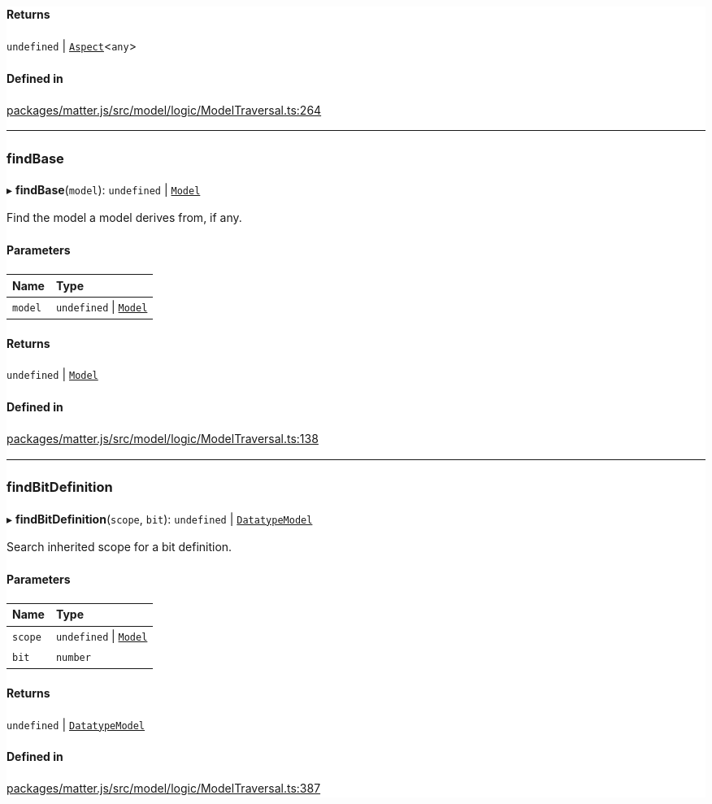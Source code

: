 #### Returns

`undefined` \| [`Aspect`](model.Aspect.md)\<`any`\>

#### Defined in

[packages/matter.js/src/model/logic/ModelTraversal.ts:264](https://github.com/project-chip/matter.js/blob/e87b236f/packages/matter.js/src/model/logic/ModelTraversal.ts#L264)

___

### findBase

▸ **findBase**(`model`): `undefined` \| [`Model`](model.Model-1.md)

Find the model a model derives from, if any.

#### Parameters

| Name | Type |
| :------ | :------ |
| `model` | `undefined` \| [`Model`](model.Model-1.md) |

#### Returns

`undefined` \| [`Model`](model.Model-1.md)

#### Defined in

[packages/matter.js/src/model/logic/ModelTraversal.ts:138](https://github.com/project-chip/matter.js/blob/e87b236f/packages/matter.js/src/model/logic/ModelTraversal.ts#L138)

___

### findBitDefinition

▸ **findBitDefinition**(`scope`, `bit`): `undefined` \| [`DatatypeModel`](model.DatatypeModel.md)

Search inherited scope for a bit definition.

#### Parameters

| Name | Type |
| :------ | :------ |
| `scope` | `undefined` \| [`Model`](model.Model-1.md) |
| `bit` | `number` |

#### Returns

`undefined` \| [`DatatypeModel`](model.DatatypeModel.md)

#### Defined in

[packages/matter.js/src/model/logic/ModelTraversal.ts:387](https://github.com/project-chip/matter.js/blob/e87b236f/packages/matter.js/src/model/logic/ModelTraversal.ts#L387)
